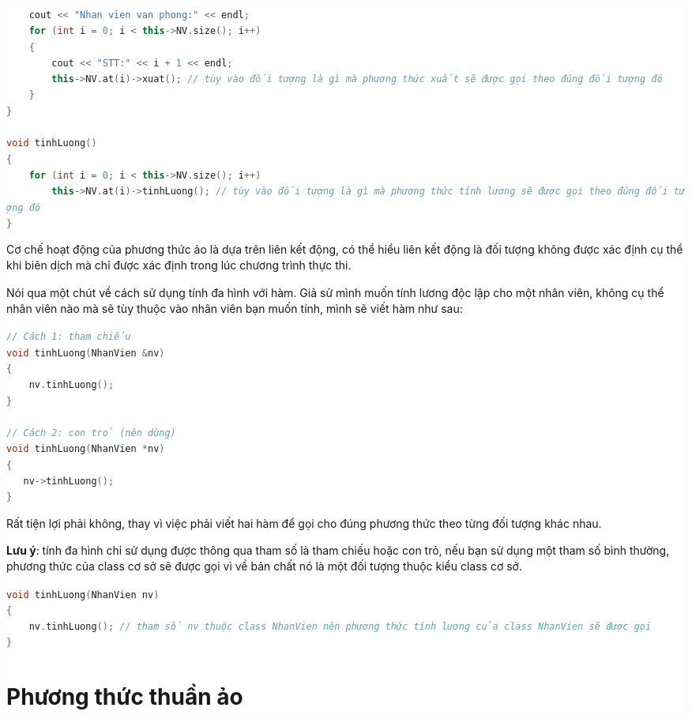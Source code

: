 ```cpp
    cout << "Nhan vien van phong:" << endl;
    for (int i = 0; i < this->NV.size(); i++)
    {
        cout << "STT:" << i + 1 << endl;
        this->NV.at(i)->xuat(); // tùy vào đối tượng là gì mà phương thức xuất sẽ được gọi theo đúng đối tượng đó
    }
}

void tinhLuong()
{
    for (int i = 0; i < this->NV.size(); i++)
        this->NV.at(i)->tinhLuong(); // tùy vào đối tượng là gì mà phương thức tính lương sẽ được gọi theo đúng đối tượng đó
}
```

Cơ chế hoạt động của phương thức ảo là dựa trên liên kết động, có thể hiểu liên kết động là đối tượng không được xác định cụ thể khi biên dịch mà chỉ được xác định trong lúc chương trình thực thi.

Nói qua một chút về cách sử dụng tính đa hình với hàm. Giả sử mình muốn tính lương độc lập cho một nhân viên, không cụ thể nhân viên nào mà sẽ tùy thuộc vào nhân viên bạn muốn tính, mình sẽ viết hàm như sau:

```cpp
// Cách 1: tham chiếu
void tinhLuong(NhanVien &nv)
{
    nv.tinhLuong();
}

// Cách 2: con trỏ (nên dùng)
void tinhLuong(NhanVien *nv)
{
   nv->tinhLuong();
}
```

Rất tiện lợi phải không, thay vì việc phải viết hai hàm để gọi cho đúng phương thức theo từng đối tượng khác nhau.

**Lưu ý**: tính đa hình chỉ sử dụng được thông qua tham số là tham chiếu hoặc con trỏ, nếu bạn sử dụng một tham số bình thường, phương thức của class cơ sở sẽ được gọi vì về bản chất nó là một đối tượng thuộc kiểu class cơ sở.

```cpp
void tinhLuong(NhanVien nv)
{
    nv.tinhLuong(); // tham số nv thuộc class NhanVien nên phương thức tính lương của class NhanVien sẽ được gọi
}
```

# Phương thức thuần ảo

